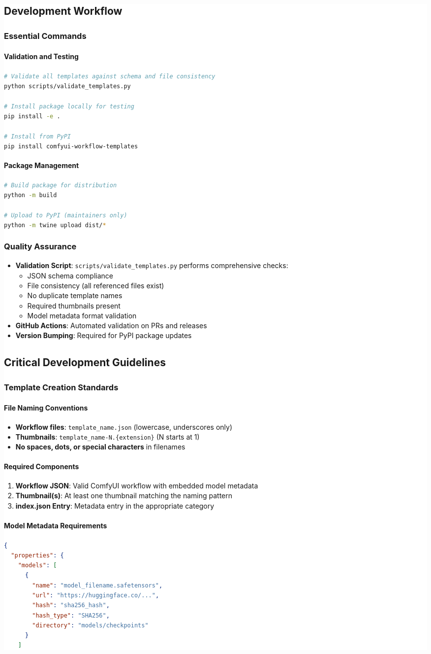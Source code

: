 ## Development Workflow

### Essential Commands

#### Validation and Testing
```bash
# Validate all templates against schema and file consistency
python scripts/validate_templates.py

# Install package locally for testing
pip install -e .

# Install from PyPI
pip install comfyui-workflow-templates
```

#### Package Management
```bash
# Build package for distribution
python -m build

# Upload to PyPI (maintainers only)
python -m twine upload dist/*
```

### Quality Assurance
- **Validation Script**: `scripts/validate_templates.py` performs comprehensive checks:
  - JSON schema compliance
  - File consistency (all referenced files exist)
  - No duplicate template names
  - Required thumbnails present
  - Model metadata format validation
- **GitHub Actions**: Automated validation on PRs and releases
- **Version Bumping**: Required for PyPI package updates

## Critical Development Guidelines

### Template Creation Standards

#### File Naming Conventions
- **Workflow files**: `template_name.json` (lowercase, underscores only)
- **Thumbnails**: `template_name-N.{extension}` (N starts at 1)
- **No spaces, dots, or special characters** in filenames

#### Required Components
1. **Workflow JSON**: Valid ComfyUI workflow with embedded model metadata
2. **Thumbnail(s)**: At least one thumbnail matching the naming pattern
3. **index.json Entry**: Metadata entry in the appropriate category

#### Model Metadata Requirements
```json
{
  "properties": {
    "models": [
      {
        "name": "model_filename.safetensors",
        "url": "https://huggingface.co/...",
        "hash": "sha256_hash",
        "hash_type": "SHA256",
        "directory": "models/checkpoints"
      }
    ]
```